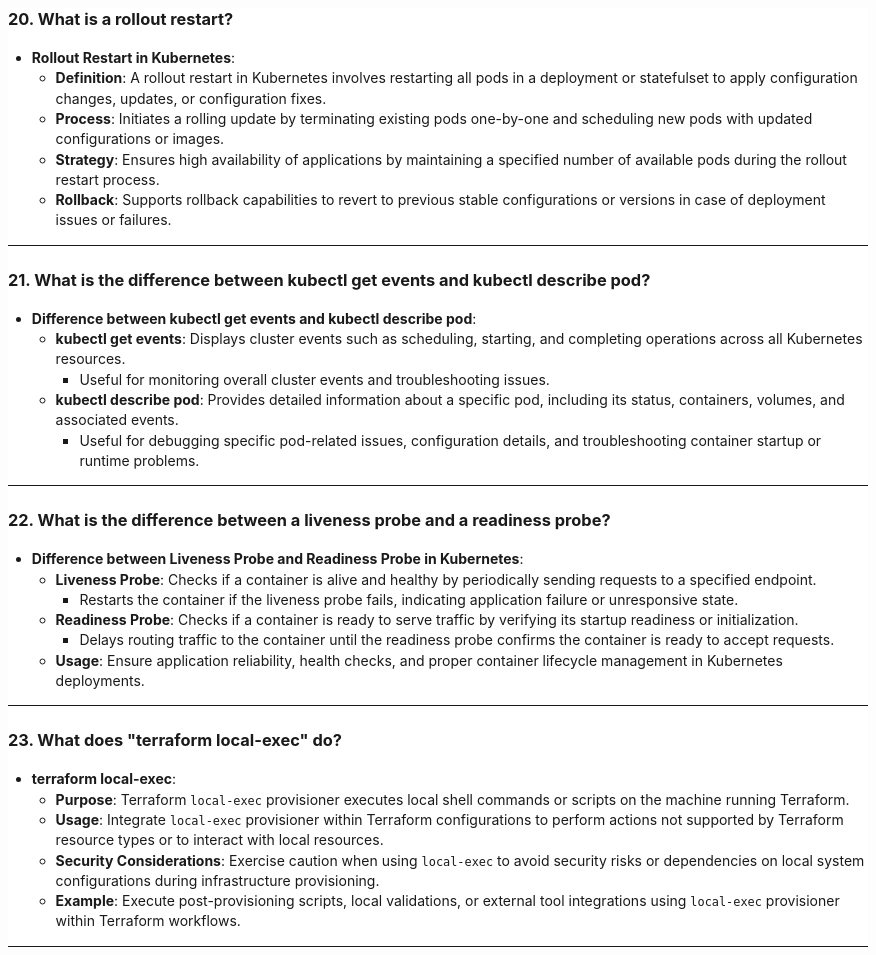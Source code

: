 
### 20. What is a rollout restart?

- **Rollout Restart in Kubernetes**:
  - **Definition**: A rollout restart in Kubernetes involves restarting all pods in a deployment or statefulset to apply configuration changes, updates, or configuration fixes.
  - **Process**: Initiates a rolling update by terminating existing pods one-by-one and scheduling new pods with updated configurations or images.
  - **Strategy**: Ensures high availability of applications by maintaining a specified number of available pods during the rollout restart process.
  - **Rollback**: Supports rollback capabilities to revert to previous stable configurations or versions in case of deployment issues or failures.

---

### 21. What is the difference between kubectl get events and kubectl describe pod?

- **Difference between kubectl get events and kubectl describe pod**:
  - **kubectl get events**: Displays cluster events such as scheduling, starting, and completing operations across all Kubernetes resources.
    - Useful for monitoring overall cluster events and troubleshooting issues.
  - **kubectl describe pod**: Provides detailed information about a specific pod, including its status, containers, volumes, and associated events.
    - Useful for debugging specific pod-related issues, configuration details, and troubleshooting container startup or runtime problems.

---

### 22. What is the difference between a liveness probe and a readiness probe?

- **Difference between Liveness Probe and Readiness Probe in Kubernetes**:
  - **Liveness Probe**: Checks if a container is alive and healthy by periodically sending requests to a specified endpoint.
    - Restarts the container if the liveness probe fails, indicating application failure or unresponsive state.
  - **Readiness Probe**: Checks if a container is ready to serve traffic by verifying its startup readiness or initialization.
    - Delays routing traffic to the container until the readiness probe confirms the container is ready to accept requests.
  - **Usage**: Ensure application reliability, health checks, and proper container lifecycle management in Kubernetes deployments.

---

### 23. What does "terraform local-exec" do?

- **terraform local-exec**:
  - **Purpose**: Terraform `local-exec` provisioner executes local shell commands or scripts on the machine running Terraform.
  - **Usage**: Integrate `local-exec` provisioner within Terraform configurations to perform actions not supported by Terraform resource types or to interact with local resources.
  - **Security Considerations**: Exercise caution when using `local-exec` to avoid security risks or dependencies on local system configurations during infrastructure provisioning.
  - **Example**: Execute post-provisioning scripts, local validations, or external tool integrations using `local-exec` provisioner within Terraform workflows.

---